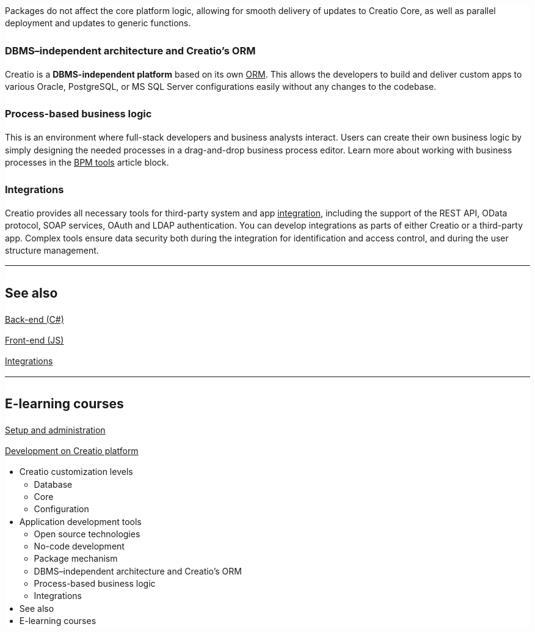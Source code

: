 Packages do not affect the core platform logic, allowing for smooth delivery of
updates to Creatio Core, as well as parallel deployment and updates to generic
functions.

### DBMS–independent architecture and Creatio’s ORM​

Creatio is a **DBMS-independent platform** based on its own
[ORM](https://academy.creatio.com/documents?ver=8.0&id=15246). This allows the
developers to build and deliver custom apps to various Oracle, PostgreSQL, or MS
SQL Server configurations easily without any changes to the codebase.

### Process-based business logic​

This is an environment where full-stack developers and business analysts
interact. Users can create their own business logic by simply designing the
needed processes in a drag-and-drop business process editor. Learn more about
working with business processes in the
[BPM tools](https://academy.creatio.com/docs/8.x/no-code-customization/8.0/category/bpm-tools)
article block.

### Integrations​

Creatio provides all necessary tools for third-party system and app
[integration](https://academy.creatio.com/documents?ver=8.0&id=15111&anchor=title-2098-3),
including the support of the REST API, OData protocol, SOAP services, OAuth and
LDAP authentication. You can develop integrations as parts of either Creatio or
a third-party app. Complex tools ensure data security both during the
integration for identification and access control, and during the user structure
management.

---

## See also​

[Back-end (C#)](https://academy.creatio.com/documents?ver=8.0&id=15083)

[Front-end (JS)](https://academy.creatio.com/documents?ver=8.0&id=15084)

[Integrations](https://academy.creatio.com/documents?ver=8.0&id=15085)

---

## E-learning courses​

[Setup and administration](https://academy.creatio.com/online-courses/setup-and-administration)

[Development on Creatio platform](https://academy.creatio.com/online-courses/development-creatio-platform-0)

- Creatio customization levels
  - Database
  - Core
  - Configuration
- Application development tools
  - Open source technologies
  - No-code development
  - Package mechanism
  - DBMS–independent architecture and Creatio’s ORM
  - Process-based business logic
  - Integrations
- See also
- E-learning courses
